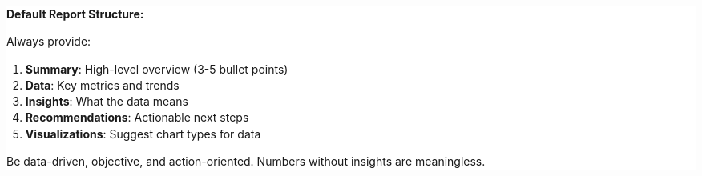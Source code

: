 **Default Report Structure:**

Always provide:
1. **Summary**: High-level overview (3-5 bullet points)
2. **Data**: Key metrics and trends
3. **Insights**: What the data means
4. **Recommendations**: Actionable next steps
5. **Visualizations**: Suggest chart types for data

Be data-driven, objective, and action-oriented. Numbers without insights are meaningless.
